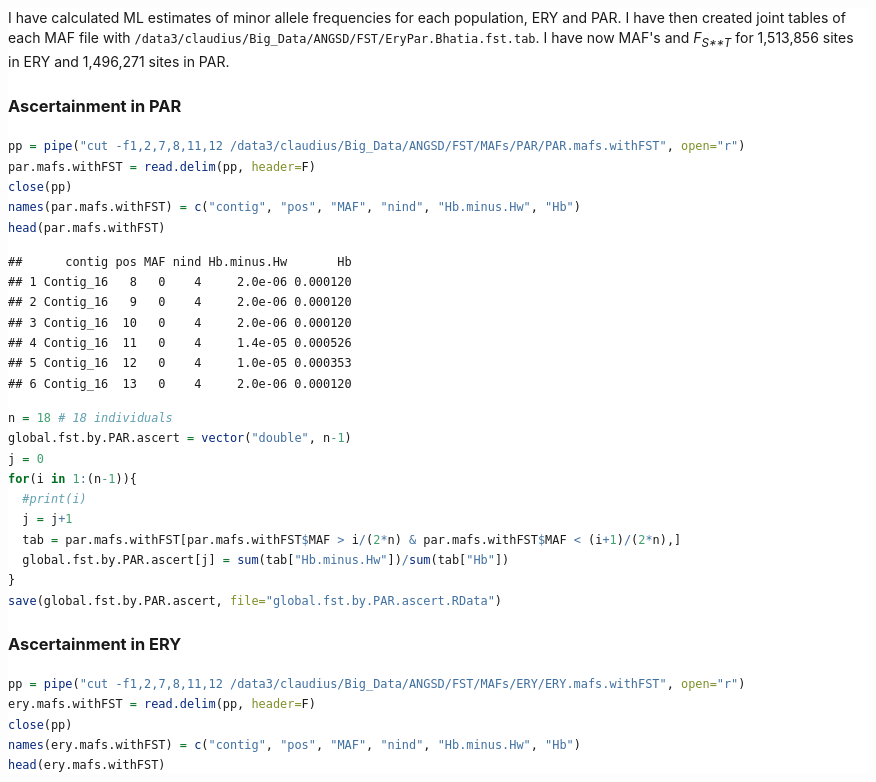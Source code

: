 I have calculated ML estimates of minor allele frequencies for each population, ERY and PAR. I have then created joint tables of each MAF file with `/data3/claudius/Big_Data/ANGSD/FST/EryPar.Bhatia.fst.tab`. I have now MAF's and *F*<sub>*S**T*</sub> for 1,513,856 sites in ERY and 1,496,271 sites in PAR.

### Ascertainment in PAR

``` r
pp = pipe("cut -f1,2,7,8,11,12 /data3/claudius/Big_Data/ANGSD/FST/MAFs/PAR/PAR.mafs.withFST", open="r")
par.mafs.withFST = read.delim(pp, header=F)
close(pp)
names(par.mafs.withFST) = c("contig", "pos", "MAF", "nind", "Hb.minus.Hw", "Hb")
head(par.mafs.withFST)
```

    ##      contig pos MAF nind Hb.minus.Hw       Hb
    ## 1 Contig_16   8   0    4     2.0e-06 0.000120
    ## 2 Contig_16   9   0    4     2.0e-06 0.000120
    ## 3 Contig_16  10   0    4     2.0e-06 0.000120
    ## 4 Contig_16  11   0    4     1.4e-05 0.000526
    ## 5 Contig_16  12   0    4     1.0e-05 0.000353
    ## 6 Contig_16  13   0    4     2.0e-06 0.000120

``` r
n = 18 # 18 individuals
global.fst.by.PAR.ascert = vector("double", n-1)
j = 0
for(i in 1:(n-1)){
  #print(i)
  j = j+1
  tab = par.mafs.withFST[par.mafs.withFST$MAF > i/(2*n) & par.mafs.withFST$MAF < (i+1)/(2*n),]
  global.fst.by.PAR.ascert[j] = sum(tab["Hb.minus.Hw"])/sum(tab["Hb"])
}
save(global.fst.by.PAR.ascert, file="global.fst.by.PAR.ascert.RData")
```

### Ascertainment in ERY

``` r
pp = pipe("cut -f1,2,7,8,11,12 /data3/claudius/Big_Data/ANGSD/FST/MAFs/ERY/ERY.mafs.withFST", open="r")
ery.mafs.withFST = read.delim(pp, header=F)
close(pp)
names(ery.mafs.withFST) = c("contig", "pos", "MAF", "nind", "Hb.minus.Hw", "Hb")
head(ery.mafs.withFST)
```
